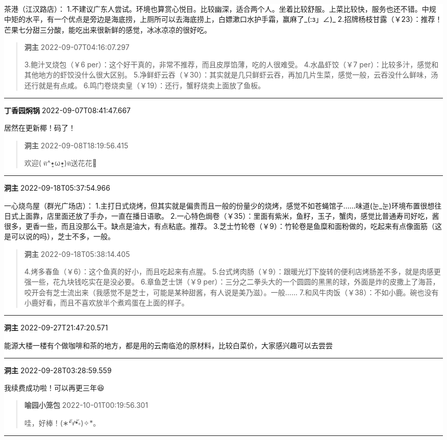 茶港（江汉路店）：
    1.不建议广东人尝试。环境也算赏心悦目。比较幽深，适合两个人。坐着比较舒服。上菜比较快，服务也还不错。中规中矩的水平，有一个优点是旁边是海底捞，上厕所可以去海底捞上，白嫖漱口水护手霜，赢麻了_(:з」∠)_
    2.招牌杨枝甘露（￥23）：推荐！芒果七分甜三分酸，能吃出来很新鲜的感觉，冰冰凉凉的很好吃。

> **洞主** 2022-09-07T04:16:07.297
> 
> 3.鲍汁叉烧包（￥6 per）：这个好干真的，非常不推荐，而且皮厚馅薄，吃的人很难受。
    4.水晶虾饺（￥7 per）：比较多汁，感觉和其他地方的虾饺没什么很大区别。
    5.净鲜虾云吞（￥30）：其实就是几只鲜虾云吞，再加几片生菜，感觉一般，云吞没什么鲜味，汤还行就是有点咸。
    6.鸣门卷烧卖皇（￥19）：还行，蟹籽烧卖上面放了鱼板。


---

**丁香园焖锅** 2022-09-07T08:41:47.667

居然在更新椰！码了！

> **洞主** 2022-09-08T18:19:56.415
> 
> 欢迎( ฅ^•͈ω•͈)ฅ送花花💐


---

**洞主** 2022-09-18T05:37:54.966

一心烧鸟屋（群光广场店）：
    1.主打日式烧烤，但其实就是偏贵而且一般的份量少的烧烤，感觉不如苍蝇馆子……味道(눈_눈)环境布置很想往日式上面靠，店里面还放了手办，一直在播日语歌。
    2.一心特色焗卷（￥35）：里面有紫米，鱼籽，玉子，蟹肉，感觉比普通寿司好吃，酱很多，更香一些，而且没那么干。缺点是油大，有点粘底。推荐。
    3.芝士竹轮卷（￥9）：竹轮卷是鱼糜和面粉做的，吃起来有点像面筋（这是可以说的吗），芝士不多，一般。

> **洞主** 2022-09-18T05:38:14.405
> 
> 4.烤多春鱼（￥6）：这个鱼真的好小，而且吃起来有点腥。
    5.台式烤肉肠（￥9）：跟暖光灯下旋转的便利店烤肠差不多，就是肉感更强一些，花九块钱吃实在是没必要。
    6.章鱼芝士饼（￥9 per）：三分之二拳头大的一个圆圆的黑黑的球，外面是炸的皮撒上了海苔，咬开会有芝士流出来（我感觉不是芝士，可能是某种甜酱，有人说是美乃滋）。一般……
    7.和风牛肉饭（￥38）：不如小鹿。碗也没有小鹿好看，而且不喜欢放半个煮鸡蛋在上面的样子。


---

**洞主** 2022-09-27T21:47:20.571

能源大楼一楼有个做咖啡和茶的地方，都是用的云南临沧的原材料，比较白菜价，大家感兴趣可以去尝尝

---

**洞主** 2022-09-28T03:28:59.559

我续费成功啦！可以再更三年😆

> **喻园小笼包** 2022-10-01T00:19:56.301
> 
> 哇，好棒！(∗❛ั∀❛ั∗)✧*。


---
